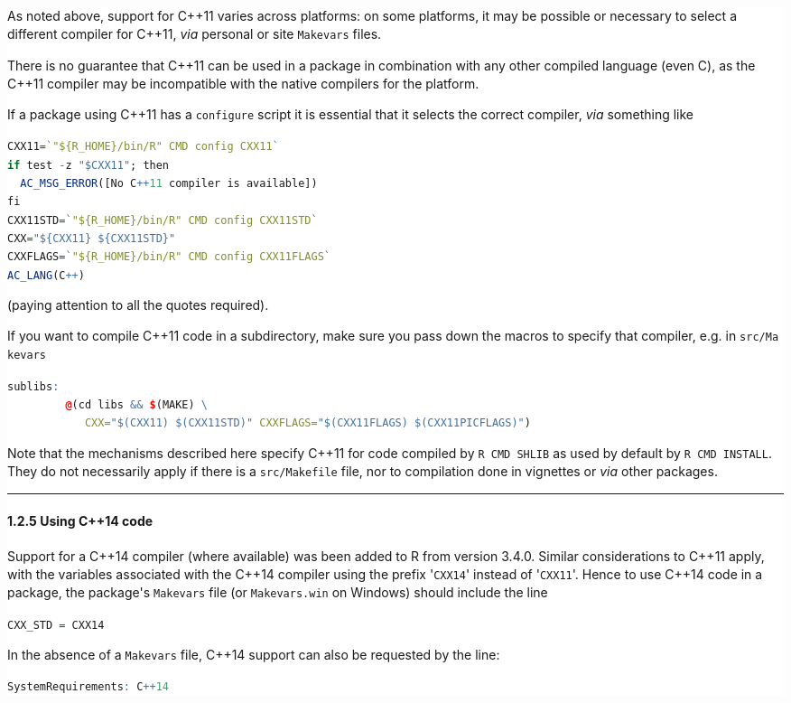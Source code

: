 As noted above, support for C++11 varies across platforms: on some
platforms, it may be possible or necessary to select a different
compiler for C++11, _via_ personal or site `Makevars` files.

There is no guarantee that C++11 can be used in a package in combination
with any other compiled language (even C), as the C++11 compiler may be
incompatible with the native compilers for the platform.

If a package using C++11 has a `configure` script it is essential that
it selects the correct compiler, _via_ something like

```r
CXX11=`"${R_HOME}/bin/R" CMD config CXX11`
if test -z "$CXX11"; then
  AC_MSG_ERROR([No C++11 compiler is available])
fi
CXX11STD=`"${R_HOME}/bin/R" CMD config CXX11STD`
CXX="${CXX11} ${CXX11STD}"
CXXFLAGS=`"${R_HOME}/bin/R" CMD config CXX11FLAGS`
AC_LANG(C++)
```

(paying attention to all the quotes required).

If you want to compile C++11 code in a subdirectory, make sure you pass
down the macros to specify that compiler, e.g. in
`src/Makevars`

```r
sublibs:
         @(cd libs && $(MAKE) \
            CXX="$(CXX11) $(CXX11STD)" CXXFLAGS="$(CXX11FLAGS) $(CXX11PICFLAGS)")
```

Note that the mechanisms described here specify C++11 for code compiled
by `R CMD SHLIB` as used by default by `R CMD INSTALL`. They do not
necessarily apply if there is a `src/Makefile` file, nor to
compilation done in vignettes or _via_ other packages.

---

#### 1.2.5 Using C++14 code

Support for a C++14 compiler (where available) was been added to R from
version 3.4.0. Similar considerations to C++11 apply, with the variables
associated with the C++14 compiler using the prefix '`CXX14`'
instead of '`CXX11`'. Hence to use C++14 code in a package, the
package's `Makevars` file (or `Makevars.win` on
Windows) should include the line

```r
CXX_STD = CXX14
```

In the absence of a `Makevars` file, C++14 support can also be
requested by the line:

```r
SystemRequirements: C++14
```

